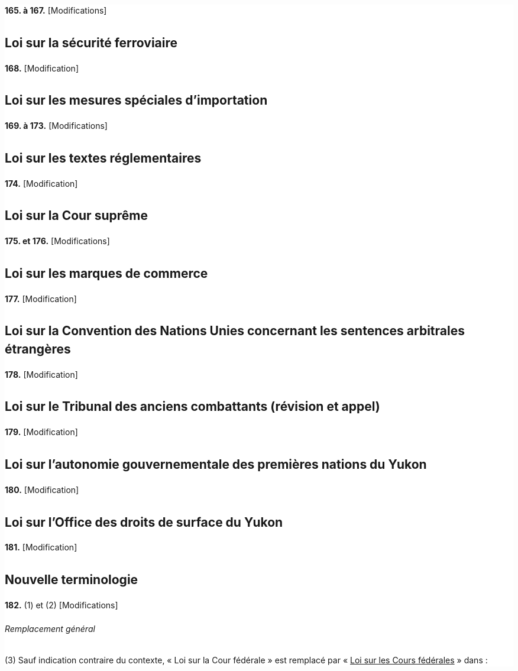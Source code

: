 **165\. à 167.** [Modifications]

## Loi sur la sécurité ferroviaire

**168.** [Modification]

## Loi sur les mesures spéciales d’importation

**169\. à 173.** [Modifications]

## Loi sur les textes réglementaires

**174.** [Modification]

## Loi sur la Cour suprême

**175\. et 176.** [Modifications]

## Loi sur les marques de commerce

**177.** [Modification]

## Loi sur la Convention des Nations Unies concernant les sentences arbitrales étrangères

**178.** [Modification]

## Loi sur le Tribunal des anciens combattants (révision et appel)

**179.** [Modification]

## Loi sur l’autonomie gouvernementale des premières nations du Yukon

**180.** [Modification]

## Loi sur l’Office des droits de surface du Yukon

**181.** [Modification]

## Nouvelle terminologie

**182.** (1) et (2) [Modifications]

###### Remplacement général

(3) Sauf indication contraire du contexte, « Loi sur la Cour fédérale » est remplacé par « [Loi sur les Cours fédérales](/canada/fra/lois/F/F-7.md) » dans :
